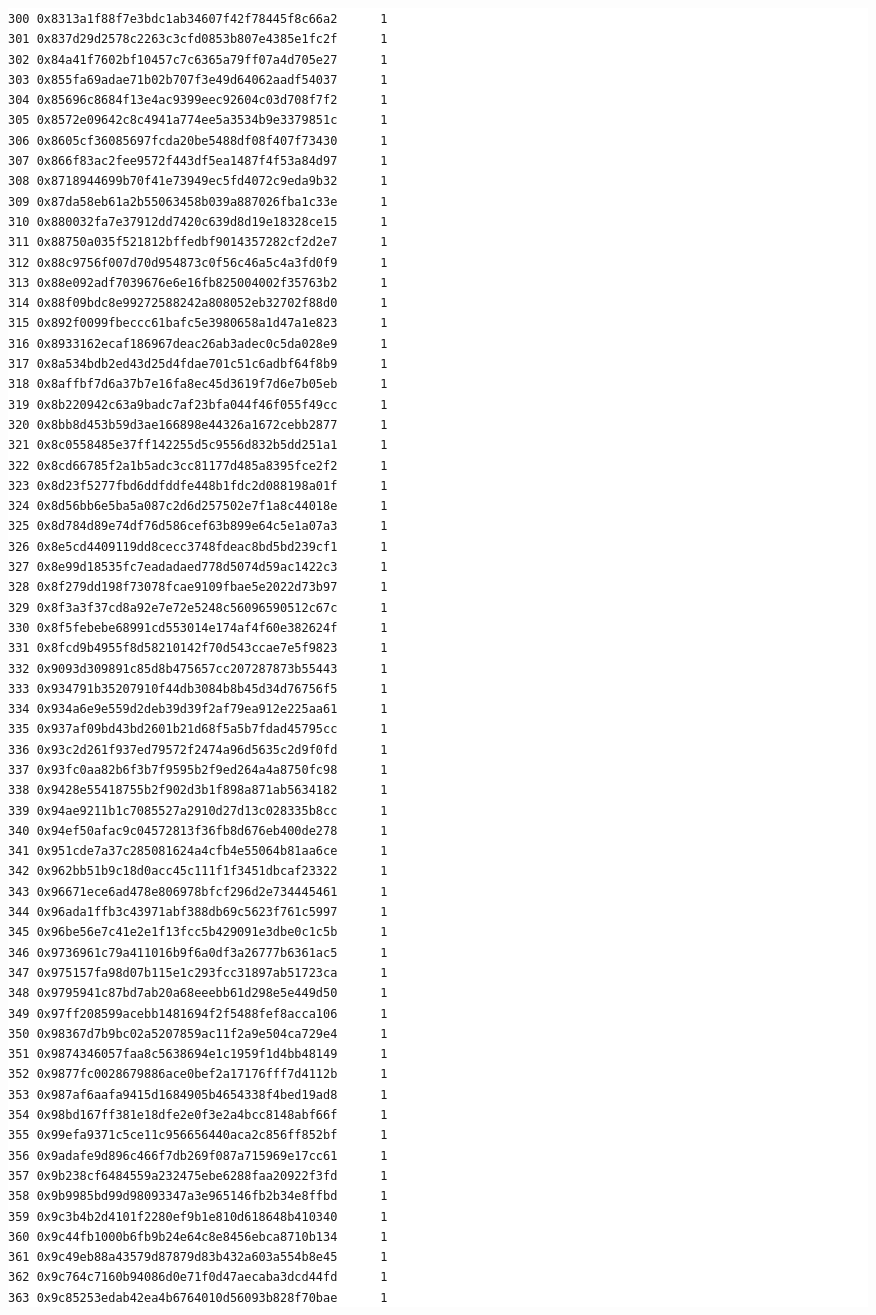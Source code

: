     300 0x8313a1f88f7e3bdc1ab34607f42f78445f8c66a2      1
    301 0x837d29d2578c2263c3cfd0853b807e4385e1fc2f      1
    302 0x84a41f7602bf10457c7c6365a79ff07a4d705e27      1
    303 0x855fa69adae71b02b707f3e49d64062aadf54037      1
    304 0x85696c8684f13e4ac9399eec92604c03d708f7f2      1
    305 0x8572e09642c8c4941a774ee5a3534b9e3379851c      1
    306 0x8605cf36085697fcda20be5488df08f407f73430      1
    307 0x866f83ac2fee9572f443df5ea1487f4f53a84d97      1
    308 0x8718944699b70f41e73949ec5fd4072c9eda9b32      1
    309 0x87da58eb61a2b55063458b039a887026fba1c33e      1
    310 0x880032fa7e37912dd7420c639d8d19e18328ce15      1
    311 0x88750a035f521812bffedbf9014357282cf2d2e7      1
    312 0x88c9756f007d70d954873c0f56c46a5c4a3fd0f9      1
    313 0x88e092adf7039676e6e16fb825004002f35763b2      1
    314 0x88f09bdc8e99272588242a808052eb32702f88d0      1
    315 0x892f0099fbeccc61bafc5e3980658a1d47a1e823      1
    316 0x8933162ecaf186967deac26ab3adec0c5da028e9      1
    317 0x8a534bdb2ed43d25d4fdae701c51c6adbf64f8b9      1
    318 0x8affbf7d6a37b7e16fa8ec45d3619f7d6e7b05eb      1
    319 0x8b220942c63a9badc7af23bfa044f46f055f49cc      1
    320 0x8bb8d453b59d3ae166898e44326a1672cebb2877      1
    321 0x8c0558485e37ff142255d5c9556d832b5dd251a1      1
    322 0x8cd66785f2a1b5adc3cc81177d485a8395fce2f2      1
    323 0x8d23f5277fbd6ddfddfe448b1fdc2d088198a01f      1
    324 0x8d56bb6e5ba5a087c2d6d257502e7f1a8c44018e      1
    325 0x8d784d89e74df76d586cef63b899e64c5e1a07a3      1
    326 0x8e5cd4409119dd8cecc3748fdeac8bd5bd239cf1      1
    327 0x8e99d18535fc7eadadaed778d5074d59ac1422c3      1
    328 0x8f279dd198f73078fcae9109fbae5e2022d73b97      1
    329 0x8f3a3f37cd8a92e7e72e5248c56096590512c67c      1
    330 0x8f5febebe68991cd553014e174af4f60e382624f      1
    331 0x8fcd9b4955f8d58210142f70d543ccae7e5f9823      1
    332 0x9093d309891c85d8b475657cc207287873b55443      1
    333 0x934791b35207910f44db3084b8b45d34d76756f5      1
    334 0x934a6e9e559d2deb39d39f2af79ea912e225aa61      1
    335 0x937af09bd43bd2601b21d68f5a5b7fdad45795cc      1
    336 0x93c2d261f937ed79572f2474a96d5635c2d9f0fd      1
    337 0x93fc0aa82b6f3b7f9595b2f9ed264a4a8750fc98      1
    338 0x9428e55418755b2f902d3b1f898a871ab5634182      1
    339 0x94ae9211b1c7085527a2910d27d13c028335b8cc      1
    340 0x94ef50afac9c04572813f36fb8d676eb400de278      1
    341 0x951cde7a37c285081624a4cfb4e55064b81aa6ce      1
    342 0x962bb51b9c18d0acc45c111f1f3451dbcaf23322      1
    343 0x96671ece6ad478e806978bfcf296d2e734445461      1
    344 0x96ada1ffb3c43971abf388db69c5623f761c5997      1
    345 0x96be56e7c41e2e1f13fcc5b429091e3dbe0c1c5b      1
    346 0x9736961c79a411016b9f6a0df3a26777b6361ac5      1
    347 0x975157fa98d07b115e1c293fcc31897ab51723ca      1
    348 0x9795941c87bd7ab20a68eeebb61d298e5e449d50      1
    349 0x97ff208599acebb1481694f2f5488fef8acca106      1
    350 0x98367d7b9bc02a5207859ac11f2a9e504ca729e4      1
    351 0x9874346057faa8c5638694e1c1959f1d4bb48149      1
    352 0x9877fc0028679886ace0bef2a17176fff7d4112b      1
    353 0x987af6aafa9415d1684905b4654338f4bed19ad8      1
    354 0x98bd167ff381e18dfe2e0f3e2a4bcc8148abf66f      1
    355 0x99efa9371c5ce11c956656440aca2c856ff852bf      1
    356 0x9adafe9d896c466f7db269f087a715969e17cc61      1
    357 0x9b238cf6484559a232475ebe6288faa20922f3fd      1
    358 0x9b9985bd99d98093347a3e965146fb2b34e8ffbd      1
    359 0x9c3b4b2d4101f2280ef9b1e810d618648b410340      1
    360 0x9c44fb1000b6fb9b24e64c8e8456ebca8710b134      1
    361 0x9c49eb88a43579d87879d83b432a603a554b8e45      1
    362 0x9c764c7160b94086d0e71f0d47aecaba3dcd44fd      1
    363 0x9c85253edab42ea4b6764010d56093b828f70bae      1